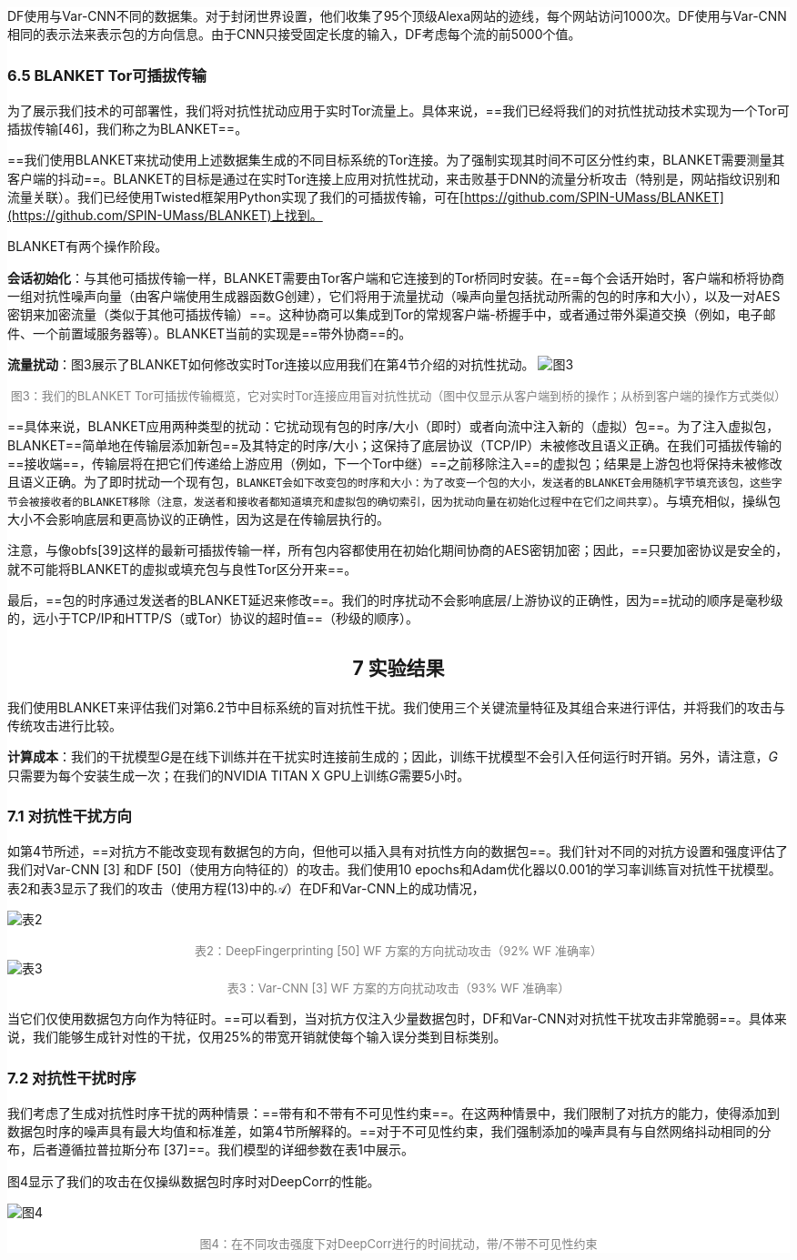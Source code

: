 DF使用与Var-CNN不同的数据集。对于封闭世界设置，他们收集了95个顶级Alexa网站的迹线，每个网站访问1000次。DF使用与Var-CNN相同的表示法来表示包的方向信息。由于CNN只接受固定长度的输入，DF考虑每个流的前5000个值。

### 6.5 BLANKET Tor可插拔传输
为了展示我们技术的可部署性，我们将对抗性扰动应用于实时Tor流量上。具体来说，==我们已经将我们的对抗性扰动技术实现为一个Tor可插拔传输[46]，我们称之为BLANKET==。

==我们使用BLANKET来扰动使用上述数据集生成的不同目标系统的Tor连接。为了强制实现其时间不可区分性约束，BLANKET需要测量其客户端的抖动==。BLANKET的目标是通过在实时Tor连接上应用对抗性扰动，来击败基于DNN的流量分析攻击（特别是，网站指纹识别和流量关联）。我们已经使用Twisted框架用Python实现了我们的可插拔传输，可在[https://github.com/SPIN-UMass/BLANKET](https://github.com/SPIN-UMass/BLANKET)上找到。

BLANKET有两个操作阶段。

**会话初始化**：与其他可插拔传输一样，BLANKET需要由Tor客户端和它连接到的Tor桥同时安装。在==每个会话开始时，客户端和桥将协商一组对抗性噪声向量（由客户端使用生成器函数G创建），它们将用于流量扰动（噪声向量包括扰动所需的包的时序和大小），以及一对AES密钥来加密流量（类似于其他可插拔传输）==。这种协商可以集成到Tor的常规客户端-桥握手中，或者通过带外渠道交换（例如，电子邮件、一个前置域服务器等）。BLANKET当前的实现是==带外协商==的。

**流量扰动**：图3展示了BLANKET如何修改实时Tor连接以应用我们在第4节介绍的对抗性扰动。
![图3](https://img-blog.csdnimg.cn/direct/1b9f978197494376a91d210099cf22a7.png#pic_center)<center><font size=2 color=grey>图3：我们的BLANKET Tor可插拔传输概览，它对实时Tor连接应用盲对抗性扰动（图中仅显示从客户端到桥的操作；从桥到客户端的操作方式类似）</font></center>

==具体来说，BLANKET应用两种类型的扰动：它扰动现有包的时序/大小（即时）或者向流中注入新的（虚拟）包==。为了注入虚拟包，BLANKET==简单地在传输层添加新包==及其特定的时序/大小；这保持了底层协议（TCP/IP）未被修改且语义正确。在我们可插拔传输的==接收端==，传输层将在把它们传递给上游应用（例如，下一个Tor中继）==之前移除注入==的虚拟包；结果是上游包也将保持未被修改且语义正确。为了即时扰动一个现有包，`BLANKET会如下改变包的时序和大小：为了改变一个包的大小，发送者的BLANKET会用随机字节填充该包，这些字节会被接收者的BLANKET移除（注意，发送者和接收者都知道填充和虚拟包的确切索引，因为扰动向量在初始化过程中在它们之间共享）`。与填充相似，操纵包大小不会影响底层和更高协议的正确性，因为这是在传输层执行的。

注意，与像obfs[39]这样的最新可插拔传输一样，所有包内容都使用在初始化期间协商的AES密钥加密；因此，==只要加密协议是安全的，就不可能将BLANKET的虚拟或填充包与良性Tor区分开来==。

最后，==包的时序通过发送者的BLANKET延迟来修改==。我们的时序扰动不会影响底层/上游协议的正确性，因为==扰动的顺序是毫秒级的，远小于TCP/IP和HTTP/S（或Tor）协议的超时值==（秒级的顺序）。


## <center>7 实验结果</center>
我们使用BLANKET来评估我们对第6.2节中目标系统的盲对抗性干扰。我们使用三个关键流量特征及其组合来进行评估，并将我们的攻击与传统攻击进行比较。

**计算成本**：我们的干扰模型$G$是在线下训练并在干扰实时连接前生成的；因此，训练干扰模型不会引入任何运行时开销。另外，请注意，$G$只需要为每个安装生成一次；在我们的NVIDIA TITAN X GPU上训练$G$需要5小时。

### 7.1 对抗性干扰方向
如第4节所述，==对抗方不能改变现有数据包的方向，但他可以插入具有对抗性方向的数据包==。我们针对不同的对抗方设置和强度评估了我们对$\text{Var-CNN}$ [3] 和$\text{DF}$ [50]（使用方向特征的）的攻击。我们使用$10$ epochs和Adam优化器以$0.001$的学习率训练盲对抗性干扰模型。表2和表3显示了我们的攻击（使用方程($13$)中的$\mathcal {A}$）在$\text{DF}$和$\text{Var-CNN}$上的成功情况，

![表2](https://img-blog.csdnimg.cn/direct/7d3caabcf3e44dd6a816a968aa63c0a5.png#pic_center)<center><font size=2 color=grey>表2：DeepFingerprinting [50] WF 方案的方向扰动攻击（92% WF 准确率）</font></center>![表3](https://img-blog.csdnimg.cn/direct/c45ef068f2164fb7a39b72f9e66be283.png#pic_center)<center><font size=2 color=grey>表3：Var-CNN [3] WF 方案的方向扰动攻击（93% WF 准确率）</font></center>


当它们仅使用数据包方向作为特征时。==可以看到，当对抗方仅注入少量数据包时，$\text{DF}$和$\text{Var-CNN}$对对抗性干扰攻击非常脆弱==。具体来说，我们能够生成针对性的干扰，仅用25%的带宽开销就使每个输入误分类到目标类别。

### 7.2 对抗性干扰时序
我们考虑了生成对抗性时序干扰的两种情景：==带有和不带有不可见性约束==。在这两种情景中，我们限制了对抗方的能力，使得添加到数据包时序的噪声具有最大均值和标准差，如第4节所解释的。==对于不可见性约束，我们强制添加的噪声具有与自然网络抖动相同的分布，后者遵循拉普拉斯分布 [37]==。我们模型的详细参数在表1中展示。

图4显示了我们的攻击在仅操纵数据包时序时对$\text{DeepCorr}$的性能。

![图4](https://img-blog.csdnimg.cn/direct/2222ad53b7ff404aa17678a2f1a98c09.png#pic_center)<center><font size=2 color=grey>图4：在不同攻击强度下对DeepCorr进行的时间扰动，带/不带不可见性约束</font></center>
